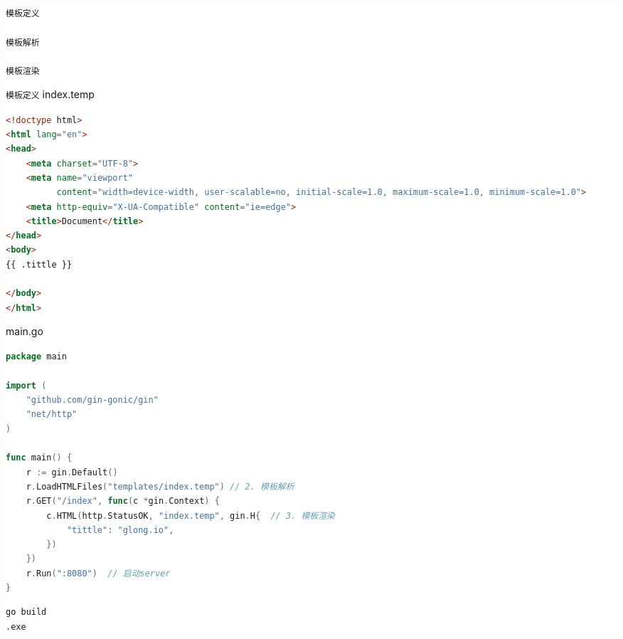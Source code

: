 ```
模板定义

模板解析

模板渲染
```



`模板定义`	index.temp

```html
<!doctype html>
<html lang="en">
<head>
    <meta charset="UTF-8">
    <meta name="viewport"
          content="width=device-width, user-scalable=no, initial-scale=1.0, maximum-scale=1.0, minimum-scale=1.0">
    <meta http-equiv="X-UA-Compatible" content="ie=edge">
    <title>Document</title>
</head>
<body>
{{ .tittle }}

</body>
</html>
```

main.go

```go
package main

import (
	"github.com/gin-gonic/gin"
	"net/http"
)

func main() {
	r := gin.Default()
	r.LoadHTMLFiles("templates/index.temp")	// 2. 模板解析
	r.GET("/index", func(c *gin.Context) {
		c.HTML(http.StatusOK, "index.temp", gin.H{	// 3. 模板渲染
			"tittle": "glong.io",
		})
	})
	r.Run(":8080")	// 启动server
}
```

```
go build 
.exe
```
